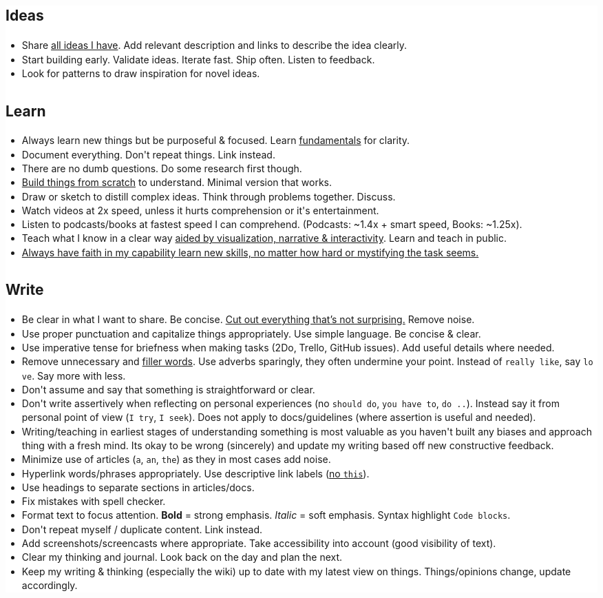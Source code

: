 ## Ideas

- Share [all ideas I have](../ideas/ideas.md). Add relevant description and links to describe the idea clearly.
- Start building early. Validate ideas. Iterate fast. Ship often. Listen to feedback.
- Look for patterns to draw inspiration for novel ideas.

## Learn

- Always learn new things but be purposeful & focused. Learn [fundamentals](https://medium.com/@nikitavoloboev/the-root-of-it-all-9b6ab6a77e1d) for clarity.
- Document everything. Don't repeat things. Link instead.
- There are no dumb questions. Do some research first though.
- [Build things from scratch](https://github.com/nikitavoloboev/learning) to understand. Minimal version that works.
- Draw or sketch to distill complex ideas. Think through problems together. Discuss.
- Watch videos at 2x speed, unless it hurts comprehension or it's entertainment.
- Listen to podcasts/books at fastest speed I can comprehend. (Podcasts: ~1.4x + smart speed, Books: ~1.25x).
- Teach what I know in a clear way [aided by visualization, narrative & interactivity](https://youtu.be/kAoQzTcpkyo?t=12588). Learn and teach in public.
- [Always have faith in my capability learn new skills, no matter how hard or mystifying the task seems.](https://twitter.com/fchollet/status/1411868747476865025)

## Write

- Be clear in what I want to share. Be concise. [Cut out everything that’s not surprising.](https://sivers.org/d22) Remove noise.
- Use proper punctuation and capitalize things appropriately. Use simple language. Be concise & clear.
- Use imperative tense for briefness when making tasks (2Do, Trello, GitHub issues). Add useful details where needed.
- Remove unnecessary and [filler words](../writing/writing.md#dont-use). Use adverbs sparingly, they often undermine your point. Instead of `really like`, say `love`. Say more with less.
- Don't assume and say that something is straightforward or clear.
- Don't write assertively when reflecting on personal experiences (no `should do`, `you have to`, `do ..`). Instead say it from personal point of view (`I try`, `I seek`). Does not apply to docs/guidelines (where assertion is useful and needed).
- Writing/teaching in earliest stages of understanding something is most valuable as you haven't built any biases and approach thing with a fresh mind. Its okay to be wrong (sincerely) and update my writing based off new constructive feedback.
- Minimize use of articles (`a`, `an`, `the`) as they in most cases add noise.
- Hyperlink words/phrases appropriately. Use descriptive link labels ([no `this`](https://lobste.rs/s/absbtc/search_personal_websites)).
- Use headings to separate sections in articles/docs.
- Fix mistakes with spell checker.
- Format text to focus attention. **Bold** = strong emphasis. _Italic_ = soft emphasis. Syntax highlight `Code blocks`.
- Don't repeat myself / duplicate content. Link instead.
- Add screenshots/screencasts where appropriate. Take accessibility into account (good visibility of text).
- Clear my thinking and journal. Look back on the day and plan the next.
- Keep my writing & thinking (especially the wiki) up to date with my latest view on things. Things/opinions change, update accordingly.

